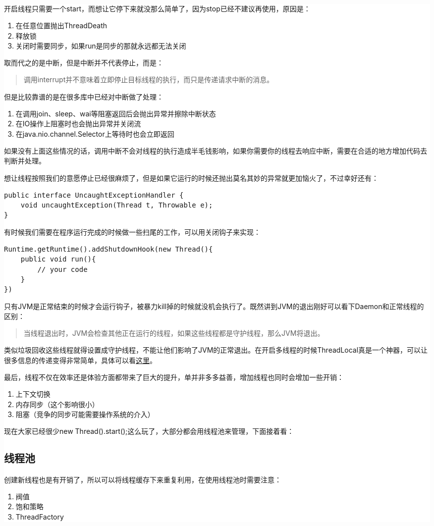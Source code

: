 开启线程只需要一个start，而想让它停下来就没那么简单了，因为stop已经不建议再使用，原因是：

1. 在任意位置抛出ThreadDeath
2. 释放锁
3. 关闭时需要同步，如果run是同步的那就永远都无法关闭

取而代之的是中断，但是中断并不代表停止，而是：

> 调用interrupt并不意味着立即停止目标线程的执行，而只是传递请求中断的消息。

但是比较靠谱的是在很多库中已经对中断做了处理：

1. 在调用join、sleep、wai等阻塞返回后会抛出异常并擦除中断状态
2. 在IO操作上阻塞时也会抛出异常并关闭流
3. 在java.nio.channel.Selector上等待时也会立即返回

如果没有上面这些情况的话，调用中断不会对线程的执行造成半毛钱影响，如果你需要你的线程去响应中断，需要在合适的地方增加代码去判断并处理。

想让线程按照我们的意愿停止已经很麻烦了，但是如果它运行的时候还抛出莫名其妙的异常就更加恼火了，不过幸好还有：

<pre class="prettyprint">
public interface UncaughtExceptionHandler {
	void uncaughtException(Thread t, Throwable e);
}
</pre>

有时候我们需要在程序运行完成的时候做一些扫尾的工作，可以用关闭钩子来实现：

<pre class="prettyprint">
Runtime.getRuntime().addShutdownHook(new Thread(){
	public void run(){
    	// your code
    }
})
</pre>

只有JVM是正常结束的时候才会运行钩子，被暴力kill掉的时候就没机会执行了。既然讲到JVM的退出刚好可以看下Daemon和正常线程的区别：

> 当线程退出时，JVM会检查其他正在运行的线程，如果这些线程都是守护线程，那么JVM将退出。

类似垃圾回收这些线程就得设置成守护线程，不能让他们影响了JVM的正常退出。在开启多线程的时候ThreadLocal真是一个神器，可以让很多信息的传递变得非常简单，具体可以看[这里](http://wsztrush.github.io/%E7%BC%96%E7%A8%8B%E6%8A%80%E6%9C%AF/2015/05/14/Java-ThreadLocal.html)。

最后，线程不仅在效率还是体验方面都带来了巨大的提升，单并非多多益善，增加线程也同时会增加一些开销：

1. 上下文切换
2. 内存同步（这个影响很小）
3. 阻塞（竞争的同步可能需要操作系统的介入）

现在大家已经很少new Thread().start();这么玩了，大部分都会用线程池来管理，下面接着看：

## 线程池

创建新线程也是有开销了，所以可以将线程缓存下来重复利用，在使用线程池时需要注意：

1. 阀值
2. 饱和策略
3. ThreadFactory
